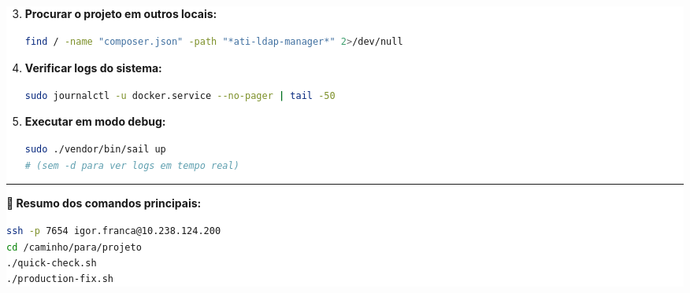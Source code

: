 3. **Procurar o projeto em outros locais:**
   ```bash
   find / -name "composer.json" -path "*ati-ldap-manager*" 2>/dev/null
   ```

4. **Verificar logs do sistema:**
   ```bash
   sudo journalctl -u docker.service --no-pager | tail -50
   ```

5. **Executar em modo debug:**
   ```bash
   sudo ./vendor/bin/sail up
   # (sem -d para ver logs em tempo real)
   ```

---

**🎯 Resumo dos comandos principais:**
```bash
ssh -p 7654 igor.franca@10.238.124.200
cd /caminho/para/projeto
./quick-check.sh
./production-fix.sh
``` 